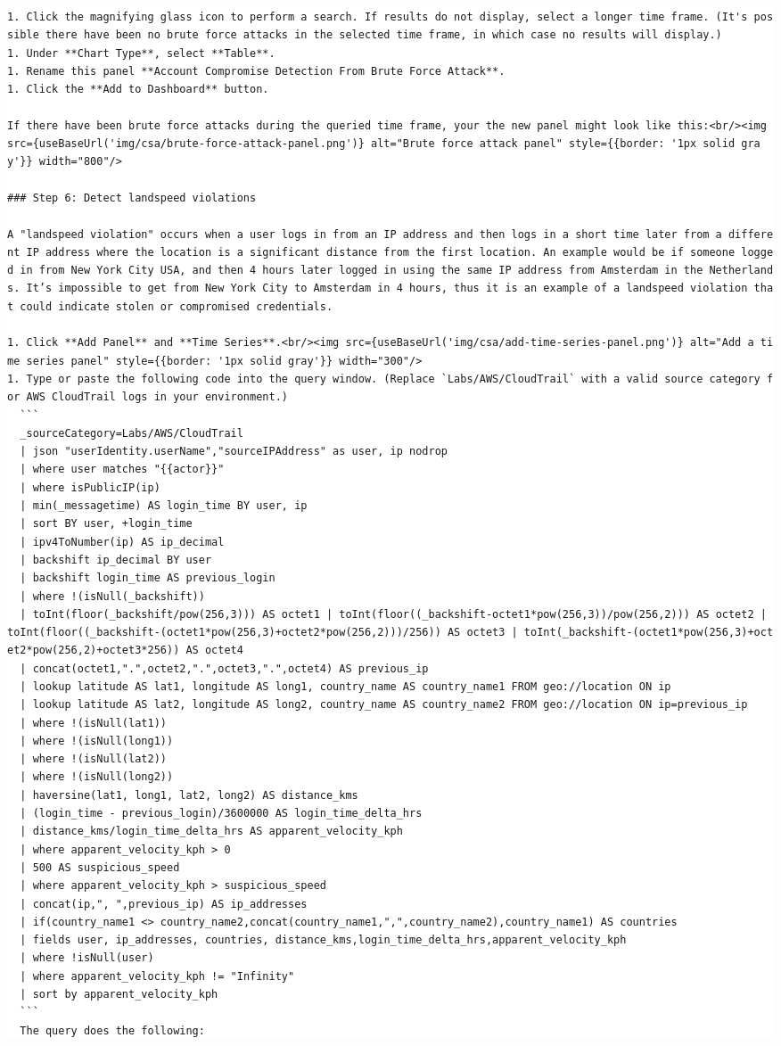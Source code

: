    ```
1. Click the magnifying glass icon to perform a search. If results do not display, select a longer time frame. (It's possible there have been no brute force attacks in the selected time frame, in which case no results will display.)
1. Under **Chart Type**, select **Table**.
1. Rename this panel **Account Compromise Detection From Brute Force Attack**.
1. Click the **Add to Dashboard** button.  

If there have been brute force attacks during the queried time frame, your the new panel might look like this:<br/><img src={useBaseUrl('img/csa/brute-force-attack-panel.png')} alt="Brute force attack panel" style={{border: '1px solid gray'}} width="800"/>

### Step 6: Detect landspeed violations

A "landspeed violation" occurs when a user logs in from an IP address and then logs in a short time later from a different IP address where the location is a significant distance from the first location. An example would be if someone logged in from New York City USA, and then 4 hours later logged in using the same IP address from Amsterdam in the Netherlands. It’s impossible to get from New York City to Amsterdam in 4 hours, thus it is an example of a landspeed violation that could indicate stolen or compromised credentials.

1. Click **Add Panel** and **Time Series**.<br/><img src={useBaseUrl('img/csa/add-time-series-panel.png')} alt="Add a time series panel" style={{border: '1px solid gray'}} width="300"/>
1. Type or paste the following code into the query window. (Replace `Labs/AWS/CloudTrail` with a valid source category for AWS CloudTrail logs in your environment.)
     ```
     _sourceCategory=Labs/AWS/CloudTrail
     | json "userIdentity.userName","sourceIPAddress" as user, ip nodrop
     | where user matches "{{actor}}"
     | where isPublicIP(ip)
     | min(_messagetime) AS login_time BY user, ip
     | sort BY user, +login_time
     | ipv4ToNumber(ip) AS ip_decimal
     | backshift ip_decimal BY user
     | backshift login_time AS previous_login
     | where !(isNull(_backshift))
     | toInt(floor(_backshift/pow(256,3))) AS octet1 | toInt(floor((_backshift-octet1*pow(256,3))/pow(256,2))) AS octet2 | toInt(floor((_backshift-(octet1*pow(256,3)+octet2*pow(256,2)))/256)) AS octet3 | toInt(_backshift-(octet1*pow(256,3)+octet2*pow(256,2)+octet3*256)) AS octet4
     | concat(octet1,".",octet2,".",octet3,".",octet4) AS previous_ip
     | lookup latitude AS lat1, longitude AS long1, country_name AS country_name1 FROM geo://location ON ip
     | lookup latitude AS lat2, longitude AS long2, country_name AS country_name2 FROM geo://location ON ip=previous_ip
     | where !(isNull(lat1))
     | where !(isNull(long1))
     | where !(isNull(lat2))
     | where !(isNull(long2))
     | haversine(lat1, long1, lat2, long2) AS distance_kms
     | (login_time - previous_login)/3600000 AS login_time_delta_hrs
     | distance_kms/login_time_delta_hrs AS apparent_velocity_kph
     | where apparent_velocity_kph > 0
     | 500 AS suspicious_speed
     | where apparent_velocity_kph > suspicious_speed
     | concat(ip,", ",previous_ip) AS ip_addresses
     | if(country_name1 <> country_name2,concat(country_name1,",",country_name2),country_name1) AS countries
     | fields user, ip_addresses, countries, distance_kms,login_time_delta_hrs,apparent_velocity_kph
     | where !isNull(user)
     | where apparent_velocity_kph != "Infinity"
     | sort by apparent_velocity_kph
     ```
     The query does the following:
   ```